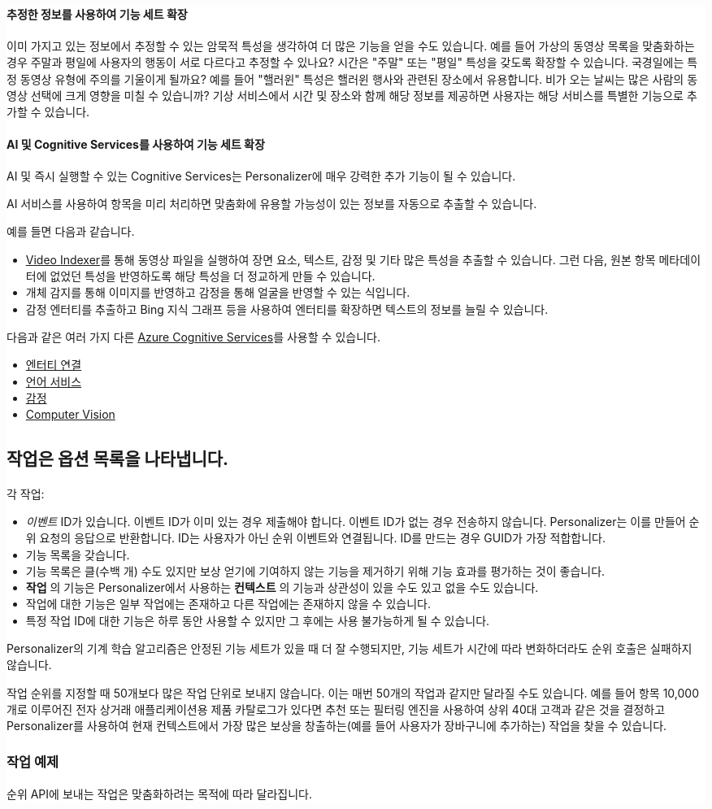 
#### <a name="expand-feature-sets-with-extrapolated-information"></a>추정한 정보를 사용하여 기능 세트 확장

이미 가지고 있는 정보에서 추정할 수 있는 암묵적 특성을 생각하여 더 많은 기능을 얻을 수도 있습니다. 예를 들어 가상의 동영상 목록을 맞춤화하는 경우 주말과 평일에 사용자의 행동이 서로 다르다고 추정할 수 있나요? 시간은 "주말" 또는 "평일" 특성을 갖도록 확장할 수 있습니다. 국경일에는 특정 동영상 유형에 주의를 기울이게 될까요? 예를 들어 "핼러윈" 특성은 핼러윈 행사와 관련된 장소에서 유용합니다. 비가 오는 날씨는 많은 사람의 동영상 선택에 크게 영향을 미칠 수 있습니까? 기상 서비스에서 시간 및 장소와 함께 해당 정보를 제공하면 사용자는 해당 서비스를 특별한 기능으로 추가할 수 있습니다. 

#### <a name="expand-feature-sets-with-artificial-intelligence-and-cognitive-services"></a>AI 및 Cognitive Services를 사용하여 기능 세트 확장

AI 및 즉시 실행할 수 있는 Cognitive Services는 Personalizer에 매우 강력한 추가 기능이 될 수 있습니다. 

AI 서비스를 사용하여 항목을 미리 처리하면 맞춤화에 유용할 가능성이 있는 정보를 자동으로 추출할 수 있습니다.

예를 들면 다음과 같습니다.

* [Video Indexer](https://azure.microsoft.com/services/media-services/video-indexer/)를 통해 동영상 파일을 실행하여 장면 요소, 텍스트, 감정 및 기타 많은 특성을 추출할 수 있습니다. 그런 다음, 원본 항목 메타데이터에 없었던 특성을 반영하도록 해당 특성을 더 정교하게 만들 수 있습니다. 
* 개체 감지를 통해 이미지를 반영하고 감정을 통해 얼굴을 반영할 수 있는 식입니다.
* 감정 엔터티를 추출하고 Bing 지식 그래프 등을 사용하여 엔터티를 확장하면 텍스트의 정보를 늘릴 수 있습니다.

다음과 같은 여러 가지 다른 [Azure Cognitive Services](https://www.microsoft.com/cognitive-services)를 사용할 수 있습니다.

* [엔터티 연결](../text-analytics/index.yml)
* [언어 서비스](../language-service/index.yml)
* [감정](../face/overview.md)
* [Computer Vision](../computer-vision/overview.md)

## <a name="actions-represent-a-list-of-options"></a>작업은 옵션 목록을 나타냅니다.

각 작업:

* _이벤트_ ID가 있습니다. 이벤트 ID가 이미 있는 경우 제출해야 합니다. 이벤트 ID가 없는 경우 전송하지 않습니다. Personalizer는 이를 만들어 순위 요청의 응답으로 반환합니다. ID는 사용자가 아닌 순위 이벤트와 연결됩니다. ID를 만드는 경우 GUID가 가장 적합합니다. 
* 기능 목록을 갖습니다.
* 기능 목록은 클(수백 개) 수도 있지만 보상 얻기에 기여하지 않는 기능을 제거하기 위해 기능 효과를 평가하는 것이 좋습니다. 
* **작업** 의 기능은 Personalizer에서 사용하는 **컨텍스트** 의 기능과 상관성이 있을 수도 있고 없을 수도 있습니다.
* 작업에 대한 기능은 일부 작업에는 존재하고 다른 작업에는 존재하지 않을 수 있습니다. 
* 특정 작업 ID에 대한 기능은 하루 동안 사용할 수 있지만 그 후에는 사용 불가능하게 될 수 있습니다. 

Personalizer의 기계 학습 알고리즘은 안정된 기능 세트가 있을 때 더 잘 수행되지만, 기능 세트가 시간에 따라 변화하더라도 순위 호출은 실패하지 않습니다.

작업 순위를 지정할 때 50개보다 많은 작업 단위로 보내지 않습니다. 이는 매번 50개의 작업과 같지만 달라질 수도 있습니다. 예를 들어 항목 10,000개로 이루어진 전자 상거래 애플리케이션용 제품 카탈로그가 있다면 추천 또는 필터링 엔진을 사용하여 상위 40대 고객과 같은 것을 결정하고 Personalizer를 사용하여 현재 컨텍스트에서 가장 많은 보상을 창출하는(예를 들어 사용자가 장바구니에 추가하는) 작업을 찾을 수 있습니다.


### <a name="examples-of-actions"></a>작업 예제

순위 API에 보내는 작업은 맞춤화하려는 목적에 따라 달라집니다.
